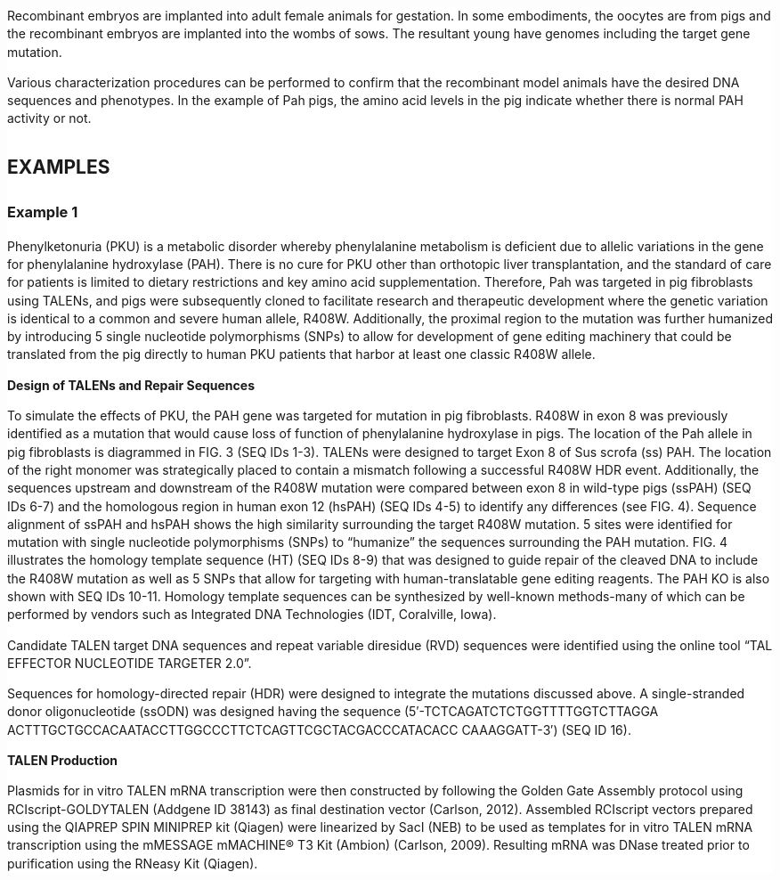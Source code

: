 Recombinant embryos are implanted into adult female animals for gestation. In some embodiments, the oocytes are from pigs and the recombinant embryos are implanted into the wombs of sows. The resultant young have genomes including the target gene mutation.

Various characterization procedures can be performed to confirm that the recombinant model animals have the desired DNA sequences and phenotypes. In the example of Pah pigs, the amino acid levels in the pig indicate whether there is normal PAH activity or not.

## EXAMPLES

### Example 1

Phenylketonuria (PKU) is a metabolic disorder whereby phenylalanine metabolism is deficient due to allelic variations in the gene for phenylalanine hydroxylase (PAH). There is no cure for PKU other than orthotopic liver transplantation, and the standard of care for patients is limited to dietary restrictions and key amino acid supplementation. Therefore, Pah was targeted in pig fibroblasts using TALENs, and pigs were subsequently cloned to facilitate research and therapeutic development where the genetic variation is identical to a common and severe human allele, R408W. Additionally, the proximal region to the mutation was further humanized by introducing 5 single nucleotide polymorphisms (SNPs) to allow for development of gene editing machinery that could be translated from the pig directly to human PKU patients that harbor at least one classic R408W allele.

**Design of TALENs and Repair Sequences**

To simulate the effects of PKU, the PAH gene was targeted for mutation in pig fibroblasts. R408W in exon 8 was previously identified as a mutation that would cause loss of function of phenylalanine hydroxylase in pigs. The location of the Pah allele in pig fibroblasts is diagrammed in FIG. 3 (SEQ IDs 1-3). TALENs were designed to target Exon 8 of Sus scrofa (ss) PAH. The location of the right monomer was strategically placed to contain a mismatch following a successful R408W HDR event. Additionally, the sequences upstream and downstream of the R408W mutation were compared between exon 8 in wild-type pigs (ssPAH) (SEQ IDs 6-7) and the homologous region in human exon 12 (hsPAH) (SEQ IDs 4-5) to identify any differences (see FIG. 4). Sequence alignment of ssPAH and hsPAH shows the high similarity surrounding the target R408W mutation. 5 sites were identified for mutation with single nucleotide polymorphisms (SNPs) to “humanize” the sequences surrounding the PAH mutation. FIG. 4 illustrates the homology template sequence (HT) (SEQ IDs 8-9) that was designed to guide repair of the cleaved DNA to include the R408W mutation as well as 5 SNPs that allow for targeting with human-translatable gene editing reagents. The PAH KO is also shown with SEQ IDs 10-11. Homology template sequences can be synthesized by well-known methods-many of which can be performed by vendors such as Integrated DNA Technologies (IDT, Coralville, Iowa).

Candidate TALEN target DNA sequences and repeat variable diresidue (RVD) sequences were identified using the online tool “TAL EFFECTOR NUCLEOTIDE TARGETER 2.0”.

Sequences for homology-directed repair (HDR) were designed to integrate the mutations discussed above. A single-stranded donor oligonucleotide (ssODN) was designed having the sequence (5′-TCTCAGATCTCTGGTTTTGGTCTTAGGA ACTTTGCTGCCACAATACCTTGGCCCTTCTCAGTTCGCTACGACCCATACACC CAAAGGATT-3′) (SEQ ID 16).

**TALEN Production**

Plasmids for in vitro TALEN mRNA transcription were then constructed by following the Golden Gate Assembly protocol using RCIscript-GOLDYTALEN (Addgene ID 38143) as final destination vector (Carlson, 2012). Assembled RCIscript vectors prepared using the QIAPREP SPIN MINIPREP kit (Qiagen) were linearized by SacI (NEB) to be used as templates for in vitro TALEN mRNA transcription using the mMESSAGE mMACHINE® T3 Kit (Ambion) (Carlson, 2009). Resulting mRNA was DNase treated prior to purification using the RNeasy Kit (Qiagen).
